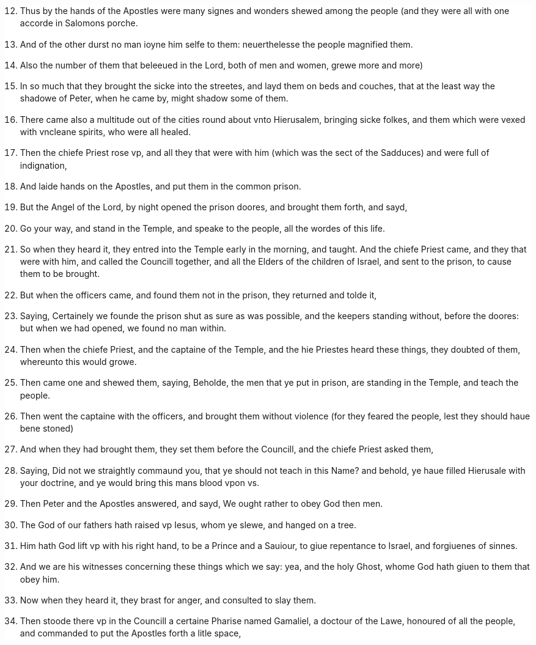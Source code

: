 12. Thus by the hands of the Apostles were many signes and wonders shewed among the people (and they were all with one accorde in Salomons porche.

13. And of the other durst no man ioyne him selfe to them: neuerthelesse the people magnified them.

14. Also the number of them that beleeued in the Lord, both of men and women, grewe more and more)

15. In so much that they brought the sicke into the streetes, and layd them on beds and couches, that at the least way the shadowe of Peter, when he came by, might shadow some of them.

16. There came also a multitude out of the cities round about vnto Hierusalem, bringing sicke folkes, and them which were vexed with vncleane spirits, who were all healed.

17. Then the chiefe Priest rose vp, and all they that were with him (which was the sect of the Sadduces) and were full of indignation,

18. And laide hands on the Apostles, and put them in the common prison.

19. But the Angel of the Lord, by night opened the prison doores, and brought them forth, and sayd,

20. Go your way, and stand in the Temple, and speake to the people, all the wordes of this life.

21. So when they heard it, they entred into the Temple early in the morning, and taught. And the chiefe Priest came, and they that were with him, and called the Councill together, and all the Elders of the children of Israel, and sent to the prison, to cause them to be brought.

22. But when the officers came, and found them not in the prison, they returned and tolde it,

23. Saying, Certainely we founde the prison shut as sure as was possible, and the keepers standing without, before the doores: but when we had opened, we found no man within.

24. Then when the chiefe Priest, and the captaine of the Temple, and the hie Priestes heard these things, they doubted of them, whereunto this would growe.

25. Then came one and shewed them, saying, Beholde, the men that ye put in prison, are standing in the Temple, and teach the people.

26. Then went the captaine with the officers, and brought them without violence (for they feared the people, lest they should haue bene stoned)

27. And when they had brought them, they set them before the Councill, and the chiefe Priest asked them,

28. Saying, Did not we straightly commaund you, that ye should not teach in this Name? and behold, ye haue filled Hierusale with your doctrine, and ye would bring this mans blood vpon vs.

29. Then Peter and the Apostles answered, and sayd, We ought rather to obey God then men.

30. The God of our fathers hath raised vp Iesus, whom ye slewe, and hanged on a tree.

31. Him hath God lift vp with his right hand, to be a Prince and a Sauiour, to giue repentance to Israel, and forgiuenes of sinnes.

32. And we are his witnesses concerning these things which we say: yea, and the holy Ghost, whome God hath giuen to them that obey him.

33. Now when they heard it, they brast for anger, and consulted to slay them.

34. Then stoode there vp in the Councill a certaine Pharise named Gamaliel, a doctour of the Lawe, honoured of all the people, and commanded to put the Apostles forth a litle space,
